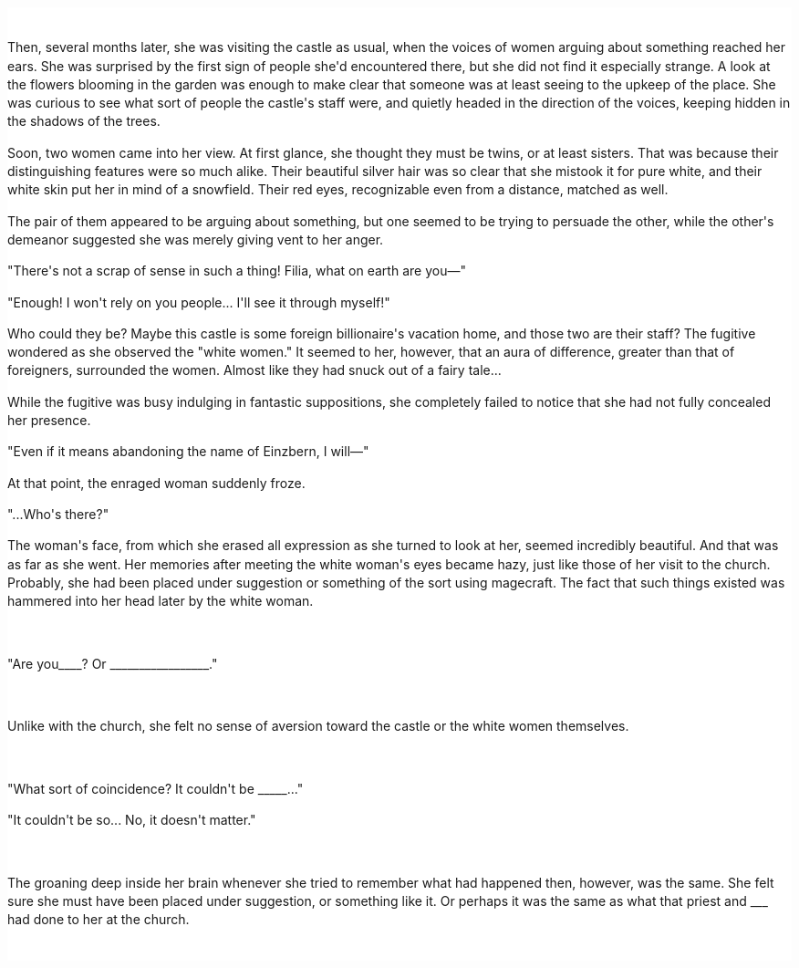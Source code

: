    
  
Then, several months later, she was visiting the castle as usual, when the voices of women arguing about something reached her ears. She was surprised by the first sign of people she'd encountered there, but she did not find it especially strange. A look at the flowers blooming in the garden was enough to make clear that someone was at least seeing to the upkeep of the place. She was curious to see what sort of people the castle's staff were, and quietly headed in the direction of the voices, keeping hidden in the shadows of the trees.  
  
Soon, two women came into her view. At first glance, she thought they must be twins, or at least sisters. That was because their distinguishing features were so much alike. Their beautiful silver hair was so clear that she mistook it for pure white, and their white skin put her in mind of a snowfield. Their red eyes, recognizable even from a distance, matched as well.  
  
The pair of them appeared to be arguing about something, but one seemed to be trying to persuade the other, while the other's demeanor suggested she was merely giving vent to her anger.  
  
"There's not a scrap of sense in such a thing! Filia, what on earth are you—"  
  
"Enough! I won't rely on you people... I'll see it through myself!"  
  
Who could they be? Maybe this castle is some foreign billionaire's vacation home, and those two are their staff? The fugitive wondered as she observed the "white women." It seemed to her, however, that an aura of difference, greater than that of foreigners, surrounded the women. Almost like they had snuck out of a fairy tale...  
  
While the fugitive was busy indulging in fantastic suppositions, she completely failed to notice that she had not fully concealed her presence.  
  
"Even if it means abandoning the name of Einzbern, I will—"  
  
At that point, the enraged woman suddenly froze.  
  
"...Who's there?"  
  
The woman's face, from which she erased all expression as she turned to look at her, seemed incredibly beautiful. And that was as far as she went. Her memories after meeting the white woman's eyes became hazy, just like those of her visit to the church. Probably, she had been placed under suggestion or something of the sort using magecraft. The fact that such things existed was hammered into her head later by the white woman.  
  
   
  
"Are you____? Or _________________."  
  
   
  
Unlike with the church, she felt no sense of aversion toward the castle or the white women themselves.  
  
   
  
"What sort of coincidence? It couldn't be _____..."  
  
"It couldn't be so... No, it doesn't matter."  
  
   
  
The groaning deep inside her brain whenever she tried to remember what had happened then, however, was the same. She felt sure she must have been placed under suggestion, or something like it. Or perhaps it was the same as what that priest and ___ had done to her at the church.  
  
   